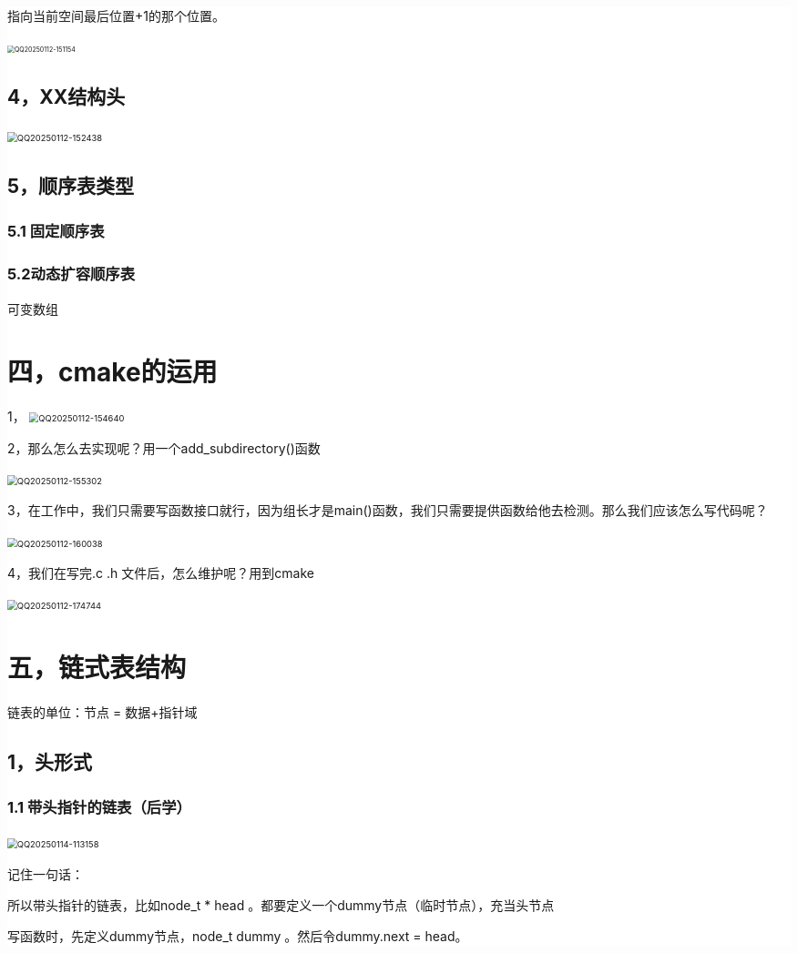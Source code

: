 指向当前空间最后位置+1的那个位置。

<img src="https://gitee.com/YUCHI---yu/picture/raw/master/img/202501121512441.png" alt="QQ20250112-151154" style="zoom:50%;" />

## 4，XX结构头

<img src="https://gitee.com/YUCHI---yu/picture/raw/master/img/202501121525480.png" alt="QQ20250112-152438" style="zoom: 67%;" />

## 5，顺序表类型

### 5.1 固定顺序表

### 5.2动态扩容顺序表

可变数组

# 四，cmake的运用

1，
<img src="https://gitee.com/YUCHI---yu/picture/raw/master/img/202501121546034.png" alt="QQ20250112-154640" style="zoom: 67%;" />

2，那么怎么去实现呢？用一个add_subdirectory()函数

<img src="https://gitee.com/YUCHI---yu/picture/raw/master/img/202501121553589.png" alt="QQ20250112-155302" style="zoom: 67%;" />

3，在工作中，我们只需要写函数接口就行，因为组长才是main()函数，我们只需要提供函数给他去检测。那么我们应该怎么写代码呢？

<img src="https://gitee.com/YUCHI---yu/picture/raw/master/img/202501121600323.png" alt="QQ20250112-160038" style="zoom: 67%;" />

4，我们在写完.c  .h 文件后，怎么维护呢？用到cmake

<img src="https://gitee.com/YUCHI---yu/picture/raw/master/img/202501121747556.png" alt="QQ20250112-174744" style="zoom:67%;" />

# 五，链式表结构

链表的单位：节点 = 数据+指针域

## 1，头形式

### 1.1 带头指针的链表（后学）

<img src="https://gitee.com/YUCHI---yu/picture/raw/master/img/202501141132410.png" alt="QQ20250114-113158" style="zoom:67%;" />

记住一句话：

所以带头指针的链表，比如node_t * head 。都要定义一个dummy节点（临时节点），充当头节点



写函数时，先定义dummy节点，node_t dummy 。然后令dummy.next = head。
